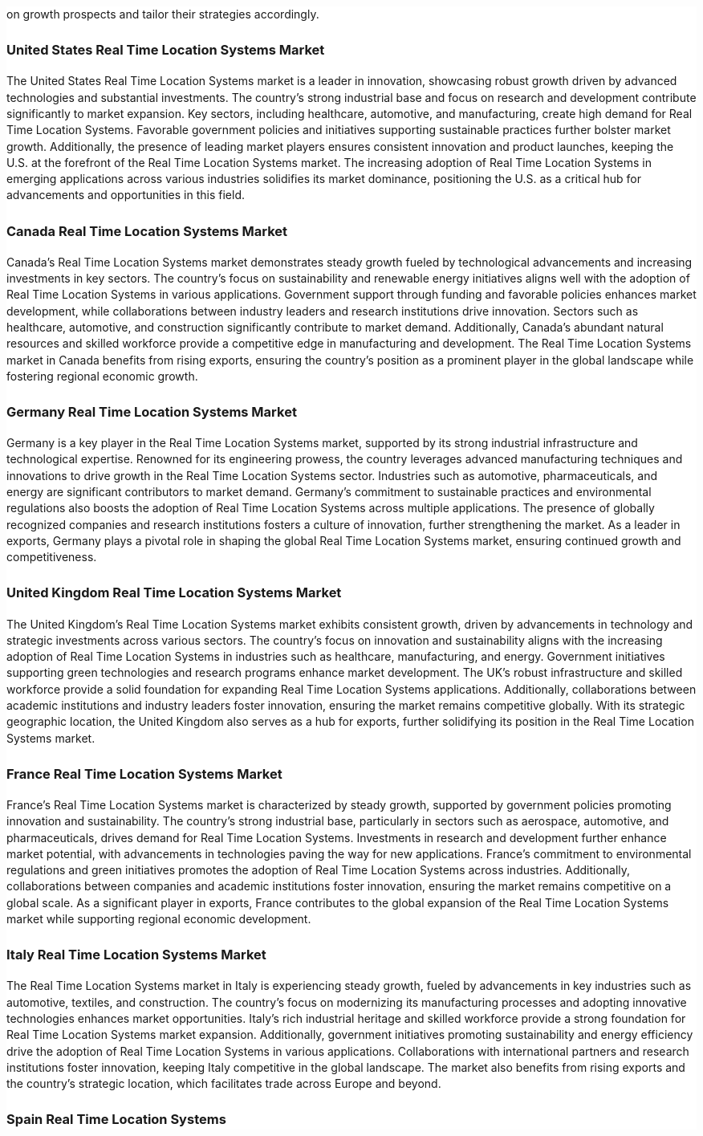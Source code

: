 on growth prospects and tailor their strategies accordingly.</p><h3>United States Real Time Location Systems Market</h3><p>The United States Real Time Location Systems market is a leader in innovation, showcasing robust growth driven by advanced technologies and substantial investments. The country&rsquo;s strong industrial base and focus on research and development contribute significantly to market expansion. Key sectors, including healthcare, automotive, and manufacturing, create high demand for Real Time Location Systems. Favorable government policies and initiatives supporting sustainable practices further bolster market growth. Additionally, the presence of leading market players ensures consistent innovation and product launches, keeping the U.S. at the forefront of the Real Time Location Systems market. The increasing adoption of Real Time Location Systems in emerging applications across various industries solidifies its market dominance, positioning the U.S. as a critical hub for advancements and opportunities in this field.</p><h3>Canada Real Time Location Systems Market</h3><p>Canada&rsquo;s Real Time Location Systems market demonstrates steady growth fueled by technological advancements and increasing investments in key sectors. The country&rsquo;s focus on sustainability and renewable energy initiatives aligns well with the adoption of Real Time Location Systems in various applications. Government support through funding and favorable policies enhances market development, while collaborations between industry leaders and research institutions drive innovation. Sectors such as healthcare, automotive, and construction significantly contribute to market demand. Additionally, Canada&rsquo;s abundant natural resources and skilled workforce provide a competitive edge in manufacturing and development. The Real Time Location Systems market in Canada benefits from rising exports, ensuring the country&rsquo;s position as a prominent player in the global landscape while fostering regional economic growth.</p><h3>Germany Real Time Location Systems Market</h3><p>Germany is a key player in the Real Time Location Systems market, supported by its strong industrial infrastructure and technological expertise. Renowned for its engineering prowess, the country leverages advanced manufacturing techniques and innovations to drive growth in the Real Time Location Systems sector. Industries such as automotive, pharmaceuticals, and energy are significant contributors to market demand. Germany&rsquo;s commitment to sustainable practices and environmental regulations also boosts the adoption of Real Time Location Systems across multiple applications. The presence of globally recognized companies and research institutions fosters a culture of innovation, further strengthening the market. As a leader in exports, Germany plays a pivotal role in shaping the global Real Time Location Systems market, ensuring continued growth and competitiveness.</p><h3>United Kingdom Real Time Location Systems Market</h3><p>The United Kingdom&rsquo;s Real Time Location Systems market exhibits consistent growth, driven by advancements in technology and strategic investments across various sectors. The country&rsquo;s focus on innovation and sustainability aligns with the increasing adoption of Real Time Location Systems in industries such as healthcare, manufacturing, and energy. Government initiatives supporting green technologies and research programs enhance market development. The UK&rsquo;s robust infrastructure and skilled workforce provide a solid foundation for expanding Real Time Location Systems applications. Additionally, collaborations between academic institutions and industry leaders foster innovation, ensuring the market remains competitive globally. With its strategic geographic location, the United Kingdom also serves as a hub for exports, further solidifying its position in the Real Time Location Systems market.</p><h3>France Real Time Location Systems Market</h3><p>France&rsquo;s Real Time Location Systems market is characterized by steady growth, supported by government policies promoting innovation and sustainability. The country&rsquo;s strong industrial base, particularly in sectors such as aerospace, automotive, and pharmaceuticals, drives demand for Real Time Location Systems. Investments in research and development further enhance market potential, with advancements in technologies paving the way for new applications. France&rsquo;s commitment to environmental regulations and green initiatives promotes the adoption of Real Time Location Systems across industries. Additionally, collaborations between companies and academic institutions foster innovation, ensuring the market remains competitive on a global scale. As a significant player in exports, France contributes to the global expansion of the Real Time Location Systems market while supporting regional economic development.</p><h3>Italy Real Time Location Systems Market</h3><p>The Real Time Location Systems market in Italy is experiencing steady growth, fueled by advancements in key industries such as automotive, textiles, and construction. The country&rsquo;s focus on modernizing its manufacturing processes and adopting innovative technologies enhances market opportunities. Italy&rsquo;s rich industrial heritage and skilled workforce provide a strong foundation for Real Time Location Systems market expansion. Additionally, government initiatives promoting sustainability and energy efficiency drive the adoption of Real Time Location Systems in various applications. Collaborations with international partners and research institutions foster innovation, keeping Italy competitive in the global landscape. The market also benefits from rising exports and the country&rsquo;s strategic location, which facilitates trade across Europe and beyond.</p><h3>Spain Real Time Location Systems
